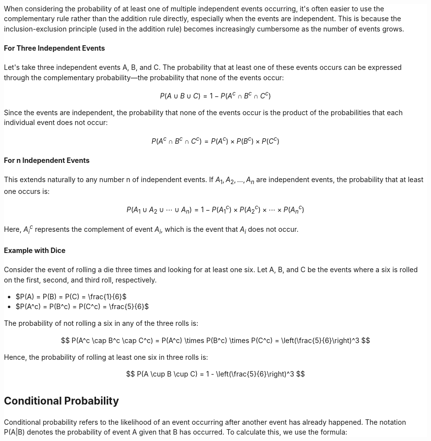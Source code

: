 When considering the probability of at least one of multiple independent events occurring, it's often easier to use the complementary rule rather than the addition rule directly, especially when the events are independent. This is because the inclusion-exclusion principle (used in the addition rule) becomes increasingly cumbersome as the number of events grows.

#### For Three Independent Events

Let's take three independent events A, B, and C. The probability that at least one of these events occurs can be expressed through the complementary probability—the probability that none of the events occur:

$$
P(A \cup B \cup C) = 1 - P(A^c \cap B^c \cap C^c)
$$

Since the events are independent, the probability that none of the events occur is the product of the probabilities that each individual event does not occur:

$$
P(A^c \cap B^c \cap C^c) = P(A^c) \times P(B^c) \times P(C^c)
$$

#### For n Independent Events

This extends naturally to any number n of independent events. If $A_1, A_2, \ldots, A_n$ are independent events, the probability that at least one occurs is:

$$
P(A_1 \cup A_2 \cup \cdots \cup A_n) = 1 - P(A_1^c) \times P(A_2^c) \times \cdots \times P(A_n^c)
$$

Here, $A_i^c$ represents the complement of event $A_i$, which is the event that $A_i$ does not occur.

#### Example with Dice

Consider the event of rolling a die three times and looking for at least one six. Let A, B, and C be the events where a six is rolled on the first, second, and third roll, respectively.

- $P(A) = P(B) = P(C) = \frac{1}{6}$
- $P(A^c) = P(B^c) = P(C^c) = \frac{5}{6}$

The probability of not rolling a six in any of the three rolls is:

$$
P(A^c \cap B^c \cap C^c) = P(A^c) \times P(B^c) \times P(C^c) = \left(\frac{5}{6}\right)^3
$$

Hence, the probability of rolling at least one six in three rolls is:

$$
P(A \cup B \cup C) = 1 - \left(\frac{5}{6}\right)^3
$$

## Conditional Probability

Conditional probability refers to the likelihood of an event occurring after another event has already happened. The notation P(A|B) denotes the probability of event A given that B has occurred. To calculate this, we use the formula:
